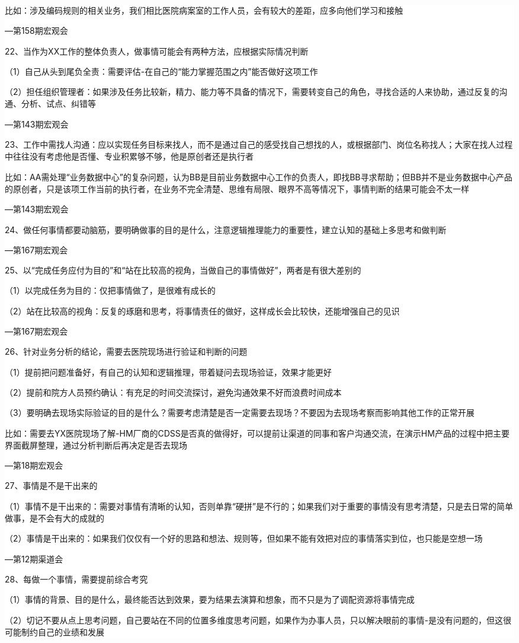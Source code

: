 比如：涉及编码规则的相关业务，我们相比医院病案室的工作人员，会有较大的差距，应多向他们学习和接触

—第158期宏观会

 

22、当作为XX工作的整体负责人，做事情可能会有两种方法，应根据实际情况判断

（1）自己从头到尾负全责：需要评估-在自己的“能力掌握范围之内”能否做好这项工作

（2）担任组织管理者：如果涉及任务比较新，精力、能力等不具备的情况下，需要转变自己的角色，寻找合适的人来协助，通过反复的沟通、分析、试点、纠错等

—第143期宏观会

 

23、工作中需找人沟通：应以实现任务目标来找人，而不是通过自己的感受找自己想找的人，或根据部门、岗位名称找人；大家在找人过程中往往没有考虑他是否懂、专业积累够不够，他是原创者还是执行者

比如：AA需处理“业务数据中心”的复杂问题，认为BB是目前业务数据中心工作的负责人，即找BB寻求帮助；但BB并不是业务数据中心产品的原创者，只是该项工作当前的执行者，在业务不完全清楚、思维有局限、眼界不高等情况下，事情判断的结果可能会不太一样

—第143期宏观会

 

24、做任何事情都要动脑筋，要明确做事的目的是什么，注意逻辑推理能力的重要性，建立认知的基础上多思考和做判断

—第167期宏观会

 

 25、以“完成任务应付为目的”和“站在比较高的视角，当做自己的事情做好”，两者是有很大差别的

（1）以完成任务为目的：仅把事情做了，是很难有成长的

（2）站在比较高的视角：反复的琢磨和思考，将事情责任的做好，这样成长会比较快，还能增强自己的见识

—第167期宏观会

 

26、针对业务分析的结论，需要去医院现场进行验证和判断的问题

（1）提前把问题准备好，有自己的认知和逻辑推理，带着疑问去现场验证，效果才能更好

（2）提前和院方人员预约确认：有充足的时间交流探讨，避免沟通效果不好而浪费时间成本

（3）要明确去现场实际验证的目的是什么？需要考虑清楚是否一定需要去现场？不要因为去现场考察而影响其他工作的正常开展

比如：需要去YX医院现场了解-HM厂商的CDSS是否真的做得好，可以提前让渠道的同事和客户沟通交流，在演示HM产品的过程中把主要界面截屏整理，通过分析判断后再决定是否去现场

—第18期宏观会

 

27、事情是不是干出来的

（1）事情不是干出来的：需要对事情有清晰的认知，否则单靠“硬拼”是不行的；如果我们对于重要的事情没有思考清楚，只是去日常的简单做事，是不会有大的成就的

（2）事情是干出来的：如果我们仅仅有一个好的思路和想法、规则等，但如果不能有效把对应的事情落实到位，也只能是空想一场

—第12期渠道会

 

28、每做一个事情，需要提前综合考究

（1）事情的背景、目的是什么，最终能否达到效果，要为结果去演算和想象，而不只是为了调配资源将事情完成

（2）切记不要从点上思考问题，自己要站在不同的位置多维度思考问题，如果作为办事人员，只以解决眼前的事情-是没有问题的，但这很可能制约自己的业绩和发展
